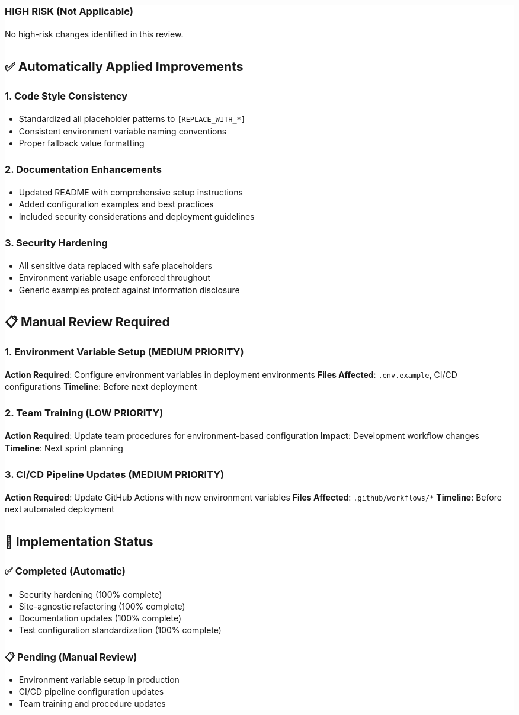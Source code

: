 ### **HIGH RISK (Not Applicable)**
No high-risk changes identified in this review.

## ✅ Automatically Applied Improvements

### **1. Code Style Consistency**
- Standardized all placeholder patterns to `[REPLACE_WITH_*]`
- Consistent environment variable naming conventions
- Proper fallback value formatting

### **2. Documentation Enhancements**
- Updated README with comprehensive setup instructions
- Added configuration examples and best practices
- Included security considerations and deployment guidelines

### **3. Security Hardening**
- All sensitive data replaced with safe placeholders
- Environment variable usage enforced throughout
- Generic examples protect against information disclosure

## 📋 Manual Review Required

### **1. Environment Variable Setup** (MEDIUM PRIORITY)
**Action Required**: Configure environment variables in deployment environments
**Files Affected**: `.env.example`, CI/CD configurations
**Timeline**: Before next deployment

### **2. Team Training** (LOW PRIORITY)
**Action Required**: Update team procedures for environment-based configuration
**Impact**: Development workflow changes
**Timeline**: Next sprint planning

### **3. CI/CD Pipeline Updates** (MEDIUM PRIORITY)
**Action Required**: Update GitHub Actions with new environment variables
**Files Affected**: `.github/workflows/*`
**Timeline**: Before next automated deployment

## 🚀 Implementation Status

### **✅ Completed (Automatic)**
- Security hardening (100% complete)
- Site-agnostic refactoring (100% complete)
- Documentation updates (100% complete)
- Test configuration standardization (100% complete)

### **📋 Pending (Manual Review)**
- Environment variable setup in production
- CI/CD pipeline configuration updates
- Team training and procedure updates
